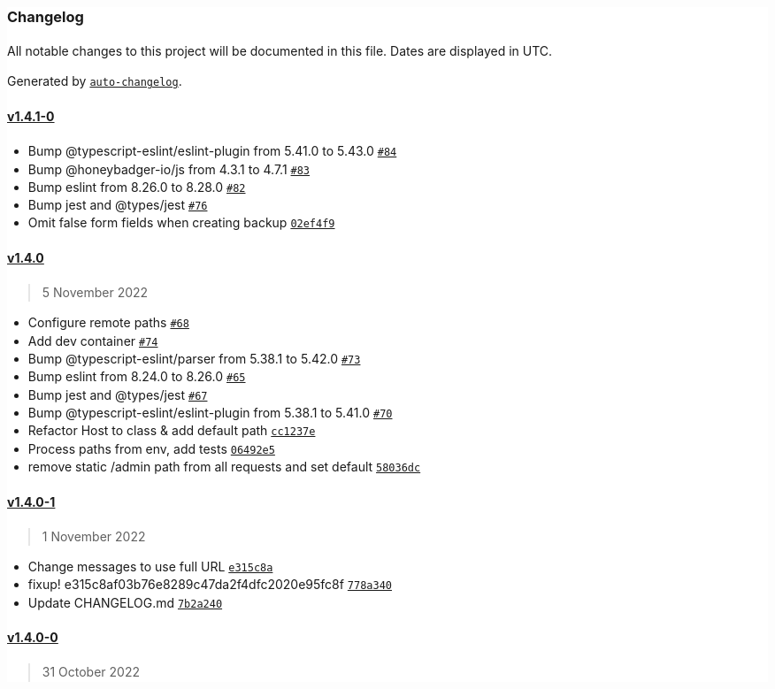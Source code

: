 ### Changelog

All notable changes to this project will be documented in this file. Dates are displayed in UTC.

Generated by [`auto-changelog`](https://github.com/CookPete/auto-changelog).

#### [v1.4.1-0](https://github.com/mattwebbio/orbital-sync/compare/v1.4.0...v1.4.1-0)

- Bump @typescript-eslint/eslint-plugin from 5.41.0 to 5.43.0 [`#84`](https://github.com/mattwebbio/orbital-sync/pull/84)
- Bump @honeybadger-io/js from 4.3.1 to 4.7.1 [`#83`](https://github.com/mattwebbio/orbital-sync/pull/83)
- Bump eslint from 8.26.0 to 8.28.0 [`#82`](https://github.com/mattwebbio/orbital-sync/pull/82)
- Bump jest and @types/jest [`#76`](https://github.com/mattwebbio/orbital-sync/pull/76)
- Omit false form fields when creating backup [`02ef4f9`](https://github.com/mattwebbio/orbital-sync/commit/02ef4f907f64dad6923b96811159bc9fef9cc09c)

#### [v1.4.0](https://github.com/mattwebbio/orbital-sync/compare/v1.4.0-1...v1.4.0)

> 5 November 2022

- Configure remote paths [`#68`](https://github.com/mattwebbio/orbital-sync/pull/68)
- Add dev container [`#74`](https://github.com/mattwebbio/orbital-sync/pull/74)
- Bump @typescript-eslint/parser from 5.38.1 to 5.42.0 [`#73`](https://github.com/mattwebbio/orbital-sync/pull/73)
- Bump eslint from 8.24.0 to 8.26.0 [`#65`](https://github.com/mattwebbio/orbital-sync/pull/65)
- Bump jest and @types/jest [`#67`](https://github.com/mattwebbio/orbital-sync/pull/67)
- Bump @typescript-eslint/eslint-plugin from 5.38.1 to 5.41.0 [`#70`](https://github.com/mattwebbio/orbital-sync/pull/70)
- Refactor Host to class & add default path [`cc1237e`](https://github.com/mattwebbio/orbital-sync/commit/cc1237ed3c18a4437175248799be52dcdb229b4c)
- Process paths from env, add tests [`06492e5`](https://github.com/mattwebbio/orbital-sync/commit/06492e512f2d94313e622987558c464e72667643)
- remove static /admin path from all requests and set default [`58036dc`](https://github.com/mattwebbio/orbital-sync/commit/58036dc8ed5a009951936a3ff227c0ea6480b692)

#### [v1.4.0-1](https://github.com/mattwebbio/orbital-sync/compare/v1.4.0-0...v1.4.0-1)

> 1 November 2022

- Change messages to use full URL [`e315c8a`](https://github.com/mattwebbio/orbital-sync/commit/e315c8af03b76e8289c47da2f4dfc2020e95fc8f)
- fixup! e315c8af03b76e8289c47da2f4dfc2020e95fc8f [`778a340`](https://github.com/mattwebbio/orbital-sync/commit/778a340048f129579866aa9d4edefacb8302e73d)
- Update CHANGELOG.md [`7b2a240`](https://github.com/mattwebbio/orbital-sync/commit/7b2a24058f8e5552a696e9257bddb76b1fff6d01)

#### [v1.4.0-0](https://github.com/mattwebbio/orbital-sync/compare/v1.3.0...v1.4.0-0)

> 31 October 2022

